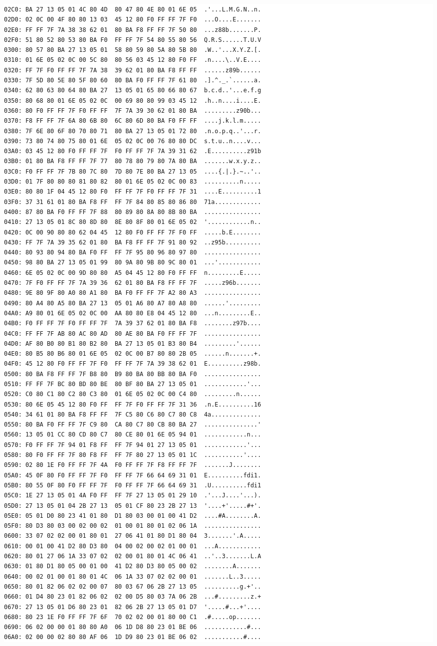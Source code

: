 ```
02C0: BA 27 13 05 01 4C 80 4D  80 47 80 4E 80 01 6E 05  .'...L.M.G.N..n.
02D0: 02 0C 00 4F 80 80 13 03  45 12 80 F0 FF FF 7F F0  ...O....E.......
02E0: FF FF 7F 7A 38 38 62 01  80 BA F8 FF FF 7F 50 80  ...z88b.......P.
02F0: 51 80 52 80 53 80 BA F0  FF FF 7F 54 80 55 80 56  Q.R.S......T.U.V
0300: 80 57 80 BA 27 13 05 01  58 80 59 80 5A 80 5B 80  .W..'...X.Y.Z.[.
0310: 01 6E 05 02 0C 00 5C 80  80 56 03 45 12 80 F0 FF  .n....\..V.E....
0320: FF 7F F0 FF FF 7F 7A 38  39 62 01 80 BA F8 FF FF  ......z89b......
0330: 7F 5D 80 5E 80 5F 80 60  80 BA F0 FF FF 7F 61 80  .].^._.`......a.
0340: 62 80 63 80 64 80 BA 27  13 05 01 65 80 66 80 67  b.c.d..'...e.f.g
0350: 80 68 80 01 6E 05 02 0C  00 69 80 80 99 03 45 12  .h..n....i....E.
0360: 80 F0 FF FF 7F F0 FF FF  7F 7A 39 30 62 01 80 BA  .........z90b...
0370: F8 FF FF 7F 6A 80 6B 80  6C 80 6D 80 BA F0 FF FF  ....j.k.l.m.....
0380: 7F 6E 80 6F 80 70 80 71  80 BA 27 13 05 01 72 80  .n.o.p.q..'...r.
0390: 73 80 74 80 75 80 01 6E  05 02 0C 00 76 80 80 DC  s.t.u..n....v...
03A0: 03 45 12 80 F0 FF FF 7F  F0 FF FF 7F 7A 39 31 62  .E..........z91b
03B0: 01 80 BA F8 FF FF 7F 77  80 78 80 79 80 7A 80 BA  .......w.x.y.z..
03C0: F0 FF FF 7F 7B 80 7C 80  7D 80 7E 80 BA 27 13 05  ....{.|.}.~..'..
03D0: 01 7F 80 80 80 81 80 82  80 01 6E 05 02 0C 00 83  ..........n.....
03E0: 80 80 1F 04 45 12 80 F0  FF FF 7F F0 FF FF 7F 31  ....E..........1
03F0: 37 31 61 01 80 BA F8 FF  FF 7F 84 80 85 80 86 80  71a.............
0400: 87 80 BA F0 FF FF 7F 88  80 89 80 8A 80 8B 80 BA  ................
0410: 27 13 05 01 8C 80 8D 80  8E 80 8F 80 01 6E 05 02  '............n..
0420: 0C 00 90 80 80 62 04 45  12 80 F0 FF FF 7F F0 FF  .....b.E........
0430: FF 7F 7A 39 35 62 01 80  BA F8 FF FF 7F 91 80 92  ..z95b..........
0440: 80 93 80 94 80 BA F0 FF  FF 7F 95 80 96 80 97 80  ................
0450: 98 80 BA 27 13 05 01 99  80 9A 80 9B 80 9C 80 01  ...'............
0460: 6E 05 02 0C 00 9D 80 80  A5 04 45 12 80 F0 FF FF  n.........E.....
0470: 7F F0 FF FF 7F 7A 39 36  62 01 80 BA F8 FF FF 7F  .....z96b.......
0480: 9E 80 9F 80 A0 80 A1 80  BA F0 FF FF 7F A2 80 A3  ................
0490: 80 A4 80 A5 80 BA 27 13  05 01 A6 80 A7 80 A8 80  ......'.........
04A0: A9 80 01 6E 05 02 0C 00  AA 80 80 E8 04 45 12 80  ...n.........E..
04B0: F0 FF FF 7F F0 FF FF 7F  7A 39 37 62 01 80 BA F8  ........z97b....
04C0: FF FF 7F AB 80 AC 80 AD  80 AE 80 BA F0 FF FF 7F  ................
04D0: AF 80 B0 80 B1 80 B2 80  BA 27 13 05 01 B3 80 B4  .........'......
04E0: 80 B5 80 B6 80 01 6E 05  02 0C 00 B7 80 80 2B 05  ......n.......+.
04F0: 45 12 80 F0 FF FF 7F F0  FF FF 7F 7A 39 38 62 01  E..........z98b.
0500: 80 BA F8 FF FF 7F B8 80  B9 80 BA 80 BB 80 BA F0  ................
0510: FF FF 7F BC 80 BD 80 BE  80 BF 80 BA 27 13 05 01  ............'...
0520: C0 80 C1 80 C2 80 C3 80  01 6E 05 02 0C 00 C4 80  .........n......
0530: 80 6E 05 45 12 80 F0 FF  FF 7F F0 FF FF 7F 31 36  .n.E..........16
0540: 34 61 01 80 BA F8 FF FF  7F C5 80 C6 80 C7 80 C8  4a..............
0550: 80 BA F0 FF FF 7F C9 80  CA 80 C7 80 CB 80 BA 27  ...............'
0560: 13 05 01 CC 80 CD 80 C7  80 CE 80 01 6E 05 94 01  ............n...
0570: F0 FF FF 7F 94 01 F8 FF  FF 7F 94 01 27 13 05 01  ............'...
0580: 80 F0 FF FF 7F 80 F8 FF  FF 7F 80 27 13 05 01 1C  ...........'....
0590: 02 80 1E F0 FF FF 7F 4A  F0 FF FF 7F F8 FF FF 7F  .......J........
05A0: 45 0F 80 F0 FF FF 7F F0  FF FF 7F 66 64 69 31 01  E..........fdi1.
05B0: 80 55 0F 80 F0 FF FF 7F  F0 FF FF 7F 66 64 69 31  .U..........fdi1
05C0: 1E 27 13 05 01 4A F0 FF  FF 7F 27 13 05 01 29 10  .'...J....'...).
05D0: 27 13 05 01 04 2B 27 13  05 01 CF 80 23 2B 27 13  '....+'.....#+'.
05E0: 05 01 D0 80 23 41 01 80  D1 80 03 00 01 00 41 D2  ....#A........A.
05F0: 80 D3 80 03 00 02 00 02  01 00 01 80 01 02 06 1A  ................
0600: 33 07 02 02 00 01 80 01  27 06 41 01 80 D1 80 04  3.......'.A.....
0610: 00 01 00 41 D2 80 D3 80  04 00 02 00 02 01 00 01  ...A............
0620: 80 01 27 06 1A 33 07 02  02 00 01 80 01 4C 06 41  ..'..3.......L.A
0630: 01 80 D1 80 05 00 01 00  41 D2 80 D3 80 05 00 02  ........A.......
0640: 00 02 01 00 01 80 01 4C  06 1A 33 07 02 02 00 01  .......L..3.....
0650: 80 01 82 06 02 02 00 07  80 03 67 06 2B 27 13 05  ..........g.+'..
0660: 01 D4 80 23 01 82 06 02  02 00 D5 80 03 7A 06 2B  ...#.........z.+
0670: 27 13 05 01 D6 80 23 01  82 06 2B 27 13 05 01 D7  '.....#...+'....
0680: 80 23 1E F0 FF FF 7F 6F  70 02 02 00 01 80 00 C1  .#.....op.......
0690: 06 02 00 00 01 80 80 A0  06 1D D8 80 23 01 BE 06  ............#...
06A0: 02 00 00 02 80 80 AF 06  1D D9 80 23 01 BE 06 02  ...........#....
```